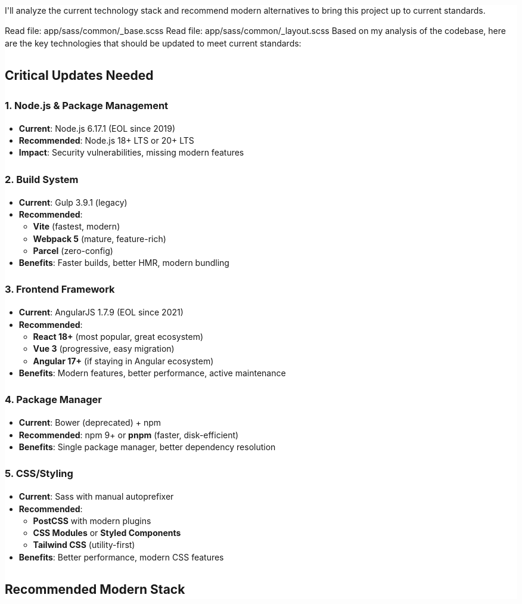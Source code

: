 
I'll analyze the current technology stack and recommend modern alternatives to bring this project up to current standards.

Read file: app/sass/common/_base.scss
Read file: app/sass/common/_layout.scss
Based on my analysis of the codebase, here are the key technologies that should be updated to meet current standards:

## **Critical Updates Needed**

### **1. Node.js & Package Management**

- **Current**: Node.js 6.17.1 (EOL since 2019)
- **Recommended**: Node.js 18+ LTS or 20+ LTS
- **Impact**: Security vulnerabilities, missing modern features

### **2. Build System**

- **Current**: Gulp 3.9.1 (legacy)
- **Recommended**:
  - **Vite** (fastest, modern)
  - **Webpack 5** (mature, feature-rich)
  - **Parcel** (zero-config)
- **Benefits**: Faster builds, better HMR, modern bundling

### **3. Frontend Framework**

- **Current**: AngularJS 1.7.9 (EOL since 2021)
- **Recommended**:
  - **React 18+** (most popular, great ecosystem)
  - **Vue 3** (progressive, easy migration)
  - **Angular 17+** (if staying in Angular ecosystem)
- **Benefits**: Modern features, better performance, active maintenance

### **4. Package Manager**

- **Current**: Bower (deprecated) + npm
- **Recommended**: npm 9+ or **pnpm** (faster, disk-efficient)
- **Benefits**: Single package manager, better dependency resolution

### **5. CSS/Styling**

- **Current**: Sass with manual autoprefixer
- **Recommended**:
  - **PostCSS** with modern plugins
  - **CSS Modules** or **Styled Components**
  - **Tailwind CSS** (utility-first)
- **Benefits**: Better performance, modern CSS features

## **Recommended Modern Stack**
